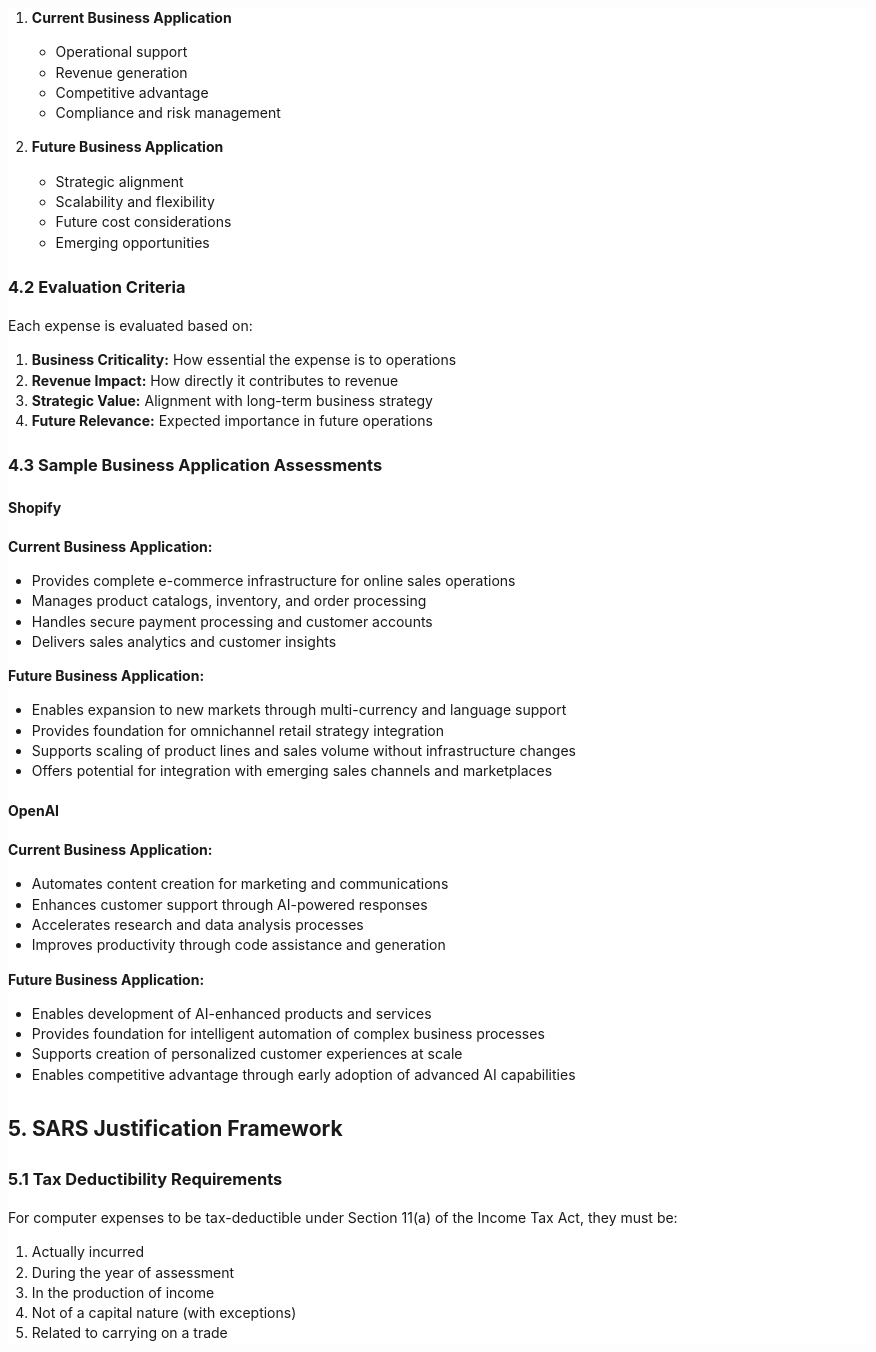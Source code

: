 1. **Current Business Application**
   - Operational support
   - Revenue generation
   - Competitive advantage
   - Compliance and risk management

2. **Future Business Application**
   - Strategic alignment
   - Scalability and flexibility
   - Future cost considerations
   - Emerging opportunities

### 4.2 Evaluation Criteria
Each expense is evaluated based on:
1. **Business Criticality:** How essential the expense is to operations
2. **Revenue Impact:** How directly it contributes to revenue
3. **Strategic Value:** Alignment with long-term business strategy
4. **Future Relevance:** Expected importance in future operations

### 4.3 Sample Business Application Assessments

#### Shopify
**Current Business Application:**
- Provides complete e-commerce infrastructure for online sales operations
- Manages product catalogs, inventory, and order processing
- Handles secure payment processing and customer accounts
- Delivers sales analytics and customer insights

**Future Business Application:**
- Enables expansion to new markets through multi-currency and language support
- Provides foundation for omnichannel retail strategy integration
- Supports scaling of product lines and sales volume without infrastructure changes
- Offers potential for integration with emerging sales channels and marketplaces

#### OpenAI
**Current Business Application:**
- Automates content creation for marketing and communications
- Enhances customer support through AI-powered responses
- Accelerates research and data analysis processes
- Improves productivity through code assistance and generation

**Future Business Application:**
- Enables development of AI-enhanced products and services
- Provides foundation for intelligent automation of complex business processes
- Supports creation of personalized customer experiences at scale
- Enables competitive advantage through early adoption of advanced AI capabilities

## 5. SARS Justification Framework

### 5.1 Tax Deductibility Requirements
For computer expenses to be tax-deductible under Section 11(a) of the Income Tax Act, they must be:
1. Actually incurred
2. During the year of assessment
3. In the production of income
4. Not of a capital nature (with exceptions)
5. Related to carrying on a trade
